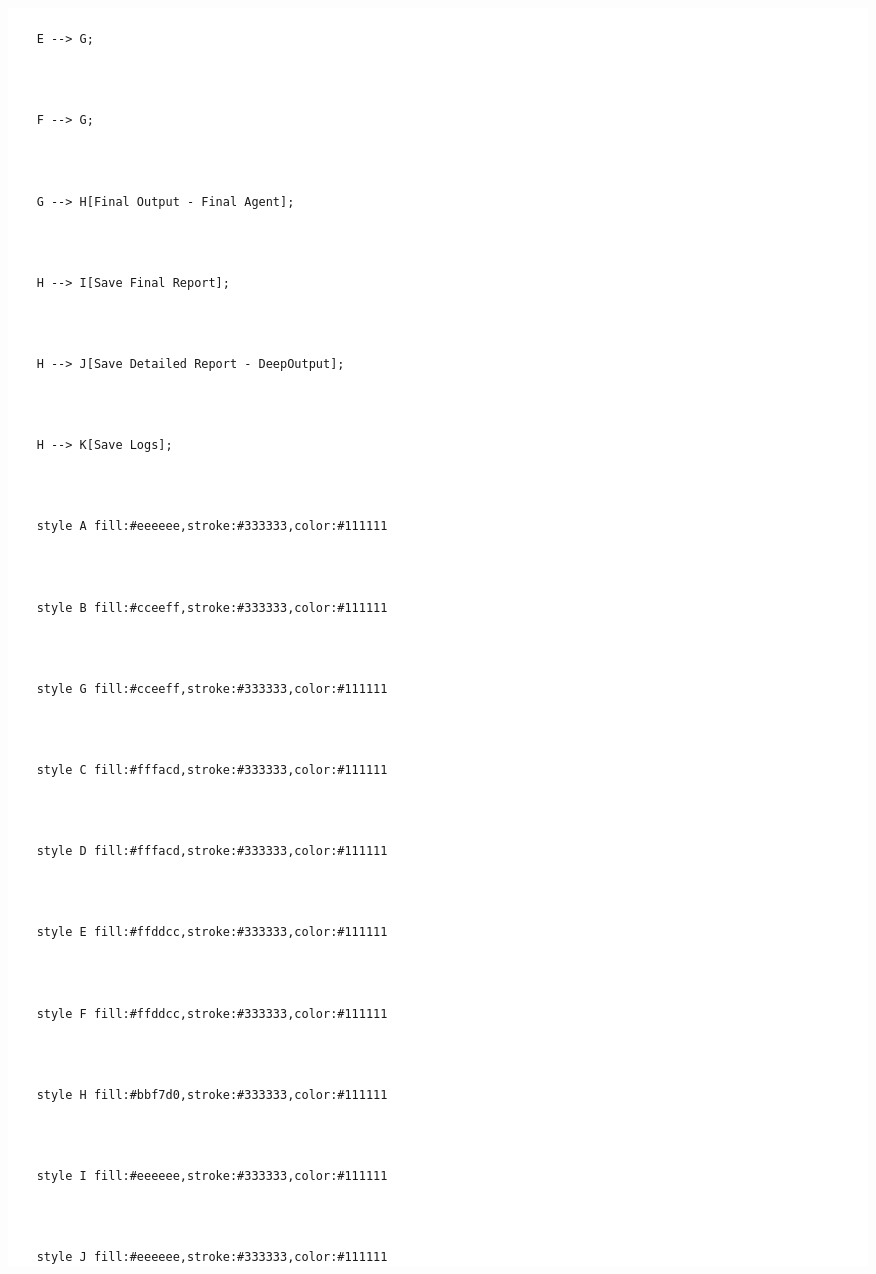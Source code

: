 ```mermaid

    E --> G;

  

    F --> G;

  

    G --> H[Final Output - Final Agent];

  

    H --> I[Save Final Report];

  

    H --> J[Save Detailed Report - DeepOutput];

  

    H --> K[Save Logs];

  

    style A fill:#eeeeee,stroke:#333333,color:#111111

  

    style B fill:#cceeff,stroke:#333333,color:#111111

  

    style G fill:#cceeff,stroke:#333333,color:#111111

  

    style C fill:#fffacd,stroke:#333333,color:#111111

  

    style D fill:#fffacd,stroke:#333333,color:#111111

  

    style E fill:#ffddcc,stroke:#333333,color:#111111

  

    style F fill:#ffddcc,stroke:#333333,color:#111111

  

    style H fill:#bbf7d0,stroke:#333333,color:#111111

  

    style I fill:#eeeeee,stroke:#333333,color:#111111

  

    style J fill:#eeeeee,stroke:#333333,color:#111111

```